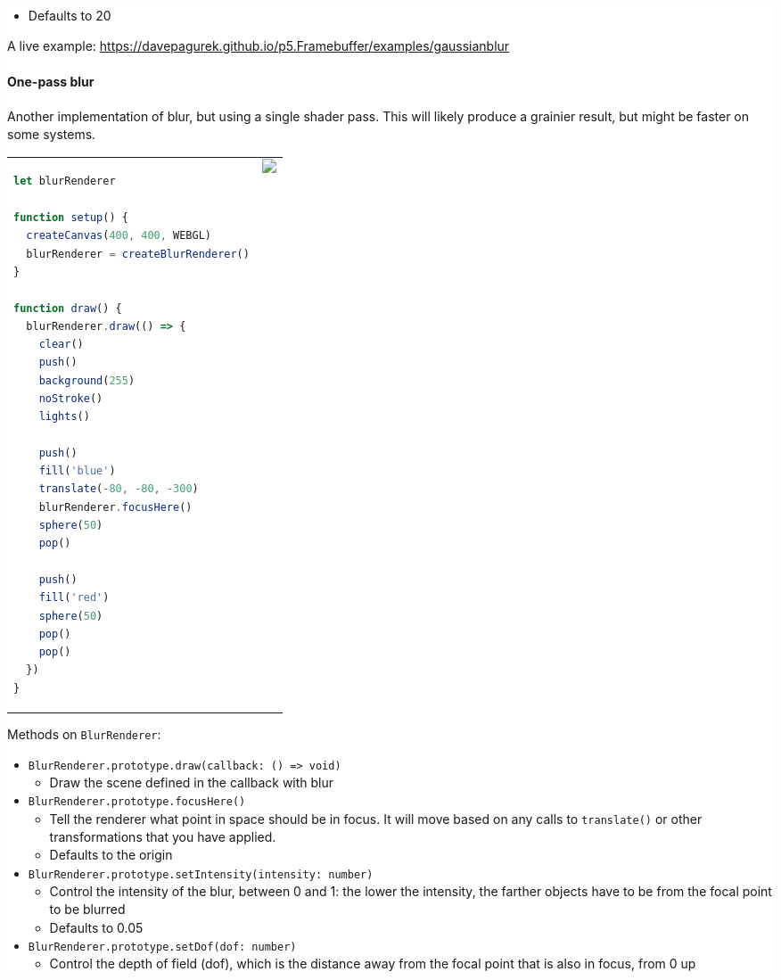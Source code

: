   - Defaults to 20

A live example: https://davepagurek.github.io/p5.Framebuffer/examples/gaussianblur


#### One-pass blur

Another implementation of blur, but using a single shader pass. This will likely produce a grainier result, but might be faster on some systems.

<table>
<tr>
<td>

```js
let blurRenderer

function setup() {
  createCanvas(400, 400, WEBGL)
  blurRenderer = createBlurRenderer()
}

function draw() {
  blurRenderer.draw(() => {
    clear()
    push()
    background(255)
    noStroke()
    lights()

    push()
    fill('blue')
    translate(-80, -80, -300)
    blurRenderer.focusHere()
    sphere(50)
    pop()

    push()
    fill('red')
    sphere(50)
    pop()
    pop()
  })
}
```

</td>
<td>
<img src="https://user-images.githubusercontent.com/5315059/178128839-164de943-960c-4e0a-ba6a-a7aa836ec798.png">
</td>
</tr>
</table>

Methods on `BlurRenderer`:
- `BlurRenderer.prototype.draw(callback: () => void)`
  - Draw the scene defined in the callback with blur
- `BlurRenderer.prototype.focusHere()`
  - Tell the renderer what point in space should be in focus. It will move based on any calls to `translate()` or other transformations that you have applied.
  - Defaults to the origin
- `BlurRenderer.prototype.setIntensity(intensity: number)`
  - Control the intensity of the blur, between 0 and 1: the lower the intensity, the farther objects have to be from the focal point to be blurred
  - Defaults to 0.05
- `BlurRenderer.prototype.setDof(dof: number)`
  - Control the depth of field (dof), which is the distance away from the focal point that is also in focus, from 0 up